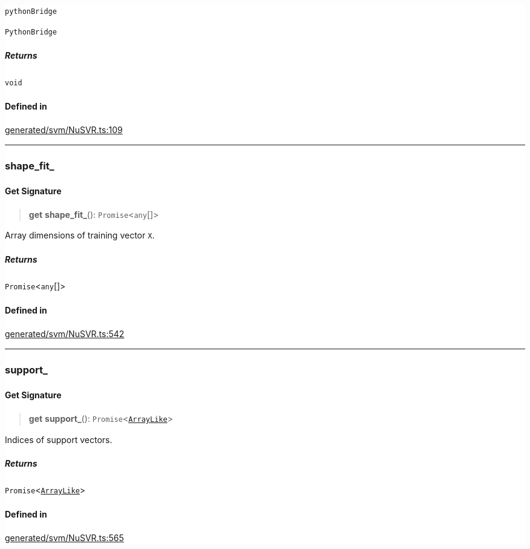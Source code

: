 `pythonBridge`

</td>
<td>

`PythonBridge`

</td>
</tr>
</tbody>
</table>

##### Returns

`void`

#### Defined in

[generated/svm/NuSVR.ts:109](https://github.com/transitive-bullshit/scikit-learn-ts/blob/d136d90c5cb653f22204ec450ae61706606a5b96/packages/sklearn/src/generated/svm/NuSVR.ts#L109)

***

### shape\_fit\_

#### Get Signature

> **get** **shape\_fit\_**(): `Promise`\<`any`[]\>

Array dimensions of training vector `X`.

##### Returns

`Promise`\<`any`[]\>

#### Defined in

[generated/svm/NuSVR.ts:542](https://github.com/transitive-bullshit/scikit-learn-ts/blob/d136d90c5cb653f22204ec450ae61706606a5b96/packages/sklearn/src/generated/svm/NuSVR.ts#L542)

***

### support\_

#### Get Signature

> **get** **support\_**(): `Promise`\<[`ArrayLike`](../type-aliases/ArrayLike.md)\>

Indices of support vectors.

##### Returns

`Promise`\<[`ArrayLike`](../type-aliases/ArrayLike.md)\>

#### Defined in

[generated/svm/NuSVR.ts:565](https://github.com/transitive-bullshit/scikit-learn-ts/blob/d136d90c5cb653f22204ec450ae61706606a5b96/packages/sklearn/src/generated/svm/NuSVR.ts#L565)
